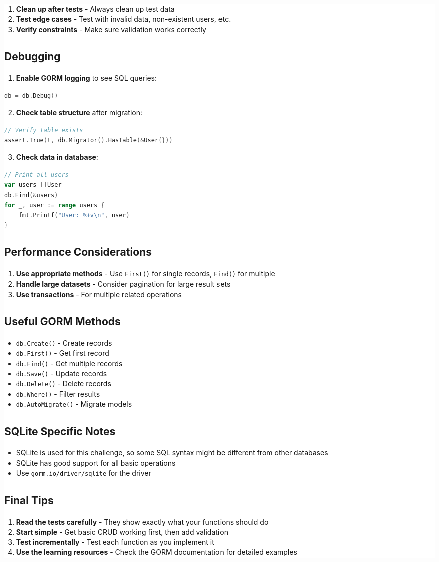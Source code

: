 1. **Clean up after tests** - Always clean up test data
2. **Test edge cases** - Test with invalid data, non-existent users, etc.
3. **Verify constraints** - Make sure validation works correctly

## Debugging

1. **Enable GORM logging** to see SQL queries:
```go
db = db.Debug()
```

2. **Check table structure** after migration:
```go
// Verify table exists
assert.True(t, db.Migrator().HasTable(&User{}))
```

3. **Check data in database**:
```go
// Print all users
var users []User
db.Find(&users)
for _, user := range users {
    fmt.Printf("User: %+v\n", user)
}
```

## Performance Considerations

1. **Use appropriate methods** - Use `First()` for single records, `Find()` for multiple
2. **Handle large datasets** - Consider pagination for large result sets
3. **Use transactions** - For multiple related operations

## Useful GORM Methods

- `db.Create()` - Create records
- `db.First()` - Get first record
- `db.Find()` - Get multiple records
- `db.Save()` - Update records
- `db.Delete()` - Delete records
- `db.Where()` - Filter results
- `db.AutoMigrate()` - Migrate models

## SQLite Specific Notes

- SQLite is used for this challenge, so some SQL syntax might be different from other databases
- SQLite has good support for all basic operations
- Use `gorm.io/driver/sqlite` for the driver

## Final Tips

1. **Read the tests carefully** - They show exactly what your functions should do
2. **Start simple** - Get basic CRUD working first, then add validation
3. **Test incrementally** - Test each function as you implement it
4. **Use the learning resources** - Check the GORM documentation for detailed examples
